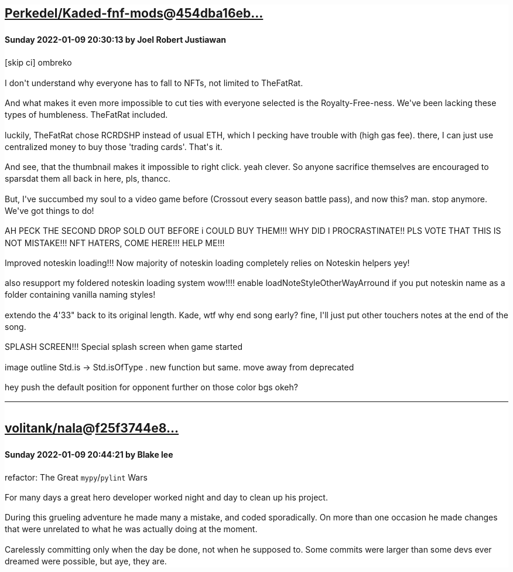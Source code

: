 ## [Perkedel/Kaded-fnf-mods](https://github.com/Perkedel/Kaded-fnf-mods)@[454dba16eb...](https://github.com/Perkedel/Kaded-fnf-mods/commit/454dba16ebcba9595c3ea6176e8616c10ace4c7f)
#### Sunday 2022-01-09 20:30:13 by Joel Robert Justiawan

[skip ci] ombreko

I don't understand why everyone has to fall to NFTs, not limited to TheFatRat.

And what makes it even more impossible to cut ties with everyone selected is the Royalty-Free-ness. We've been lacking these types of humbleness. TheFatRat included.

luckily, TheFatRat chose RCRDSHP instead of usual ETH, which I pecking have trouble with (high gas fee). there, I can just use centralized money to buy those 'trading cards'. That's it.

And see, that the thumbnail makes it impossible to right click. yeah clever. So anyone sacrifice themselves are encouraged to sparsdat them all back in here, pls, thancc.

But, I've succumbed my soul to a video game before (Crossout every season battle pass), and now this? man. stop anymore. We've got things to do!

AH PECK THE SECOND DROP SOLD OUT BEFORE i COULD BUY THEM!!! WHY DID I PROCRASTINATE!! PLS VOTE THAT THIS IS NOT MISTAKE!!! NFT HATERS, COME HERE!!! HELP ME!!!

Improved noteskin loading!!! Now majority of noteskin loading completely relies on Noteskin helpers yey!

also resupport my foldered noteskin loading system wow!!!! enable loadNoteStyleOtherWayArround if you put noteskin name as a folder containing vanilla naming styles!

extendo the 4'33" back to its original length. Kade, wtf why end song early? fine, I'll just put other touchers notes at the end of the song.

SPLASH SCREEN!!! Special splash screen when game started

image outline Std.is -> Std.isOfType . new function but same. move away from deprecated

hey push the default position for opponent further on those color bgs okeh?

---
## [volitank/nala](https://github.com/volitank/nala)@[f25f3744e8...](https://github.com/volitank/nala/commit/f25f3744e897cd0f091e78acc1d043a61775252f)
#### Sunday 2022-01-09 20:44:21 by Blake lee

refactor: The Great `mypy`/`pylint` Wars

For many days a great hero developer worked night and day to clean up his project.

During this grueling adventure he made many a mistake, and coded sporadically. On more than one occasion he made changes that were unrelated to what he was actually doing at the moment.

Carelessly committing only when the day be done, not when he supposed to. Some commits were larger than some devs ever dreamed were possible, but aye, they are.
